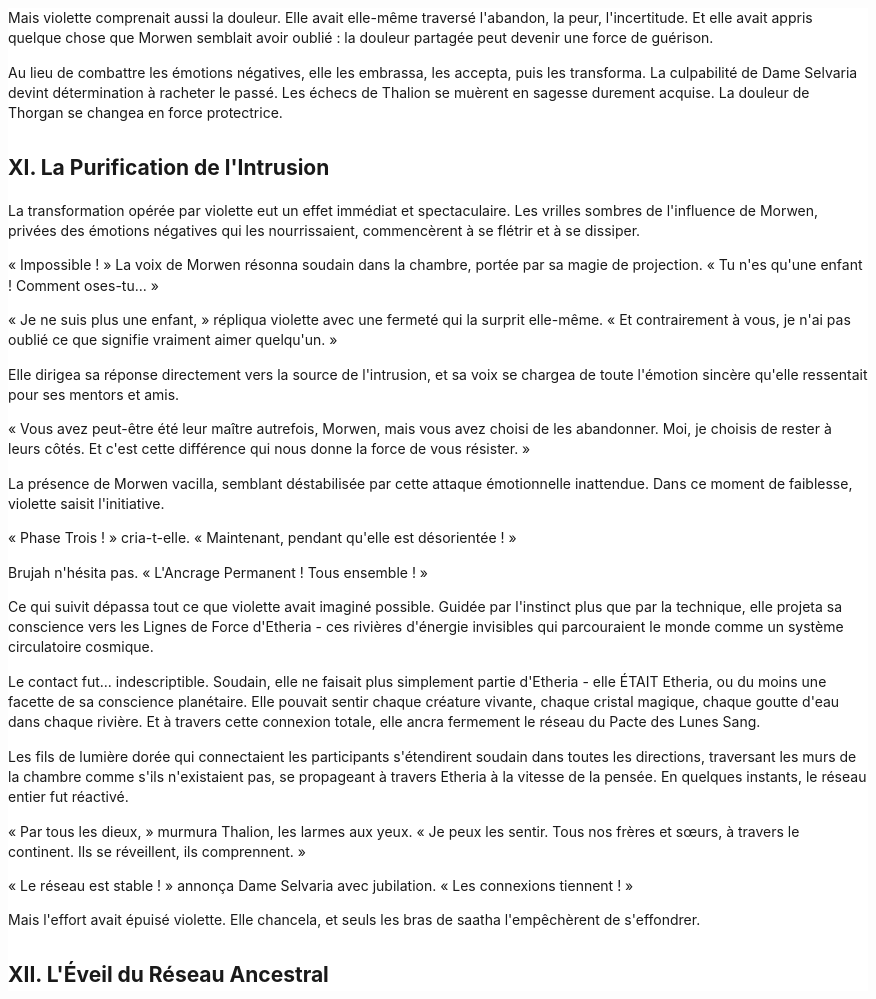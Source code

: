 Mais violette comprenait aussi la douleur. Elle avait elle-même traversé l'abandon, la peur, l'incertitude. Et elle avait appris quelque chose que Morwen semblait avoir oublié : la douleur partagée peut devenir une force de guérison.

Au lieu de combattre les émotions négatives, elle les embrassa, les accepta, puis les transforma. La culpabilité de Dame Selvaria devint détermination à racheter le passé. Les échecs de Thalion se muèrent en sagesse durement acquise. La douleur de Thorgan se changea en force protectrice.

## XI. La Purification de l'Intrusion

La transformation opérée par violette eut un effet immédiat et spectaculaire. Les vrilles sombres de l'influence de Morwen, privées des émotions négatives qui les nourrissaient, commencèrent à se flétrir et à se dissiper.

« Impossible ! » La voix de Morwen résonna soudain dans la chambre, portée par sa magie de projection. « Tu n'es qu'une enfant ! Comment oses-tu... »

« Je ne suis plus une enfant, » répliqua violette avec une fermeté qui la surprit elle-même. « Et contrairement à vous, je n'ai pas oublié ce que signifie vraiment aimer quelqu'un. »

Elle dirigea sa réponse directement vers la source de l'intrusion, et sa voix se chargea de toute l'émotion sincère qu'elle ressentait pour ses mentors et amis.

« Vous avez peut-être été leur maître autrefois, Morwen, mais vous avez choisi de les abandonner. Moi, je choisis de rester à leurs côtés. Et c'est cette différence qui nous donne la force de vous résister. »

La présence de Morwen vacilla, semblant déstabilisée par cette attaque émotionnelle inattendue. Dans ce moment de faiblesse, violette saisit l'initiative.

« Phase Trois ! » cria-t-elle. « Maintenant, pendant qu'elle est désorientée ! »

Brujah n'hésita pas. « L'Ancrage Permanent ! Tous ensemble ! »

Ce qui suivit dépassa tout ce que violette avait imaginé possible. Guidée par l'instinct plus que par la technique, elle projeta sa conscience vers les Lignes de Force d'Etheria - ces rivières d'énergie invisibles qui parcouraient le monde comme un système circulatoire cosmique.

Le contact fut... indescriptible. Soudain, elle ne faisait plus simplement partie d'Etheria - elle ÉTAIT Etheria, ou du moins une facette de sa conscience planétaire. Elle pouvait sentir chaque créature vivante, chaque cristal magique, chaque goutte d'eau dans chaque rivière. Et à travers cette connexion totale, elle ancra fermement le réseau du Pacte des Lunes Sang.

Les fils de lumière dorée qui connectaient les participants s'étendirent soudain dans toutes les directions, traversant les murs de la chambre comme s'ils n'existaient pas, se propageant à travers Etheria à la vitesse de la pensée. En quelques instants, le réseau entier fut réactivé.

« Par tous les dieux, » murmura Thalion, les larmes aux yeux. « Je peux les sentir. Tous nos frères et sœurs, à travers le continent. Ils se réveillent, ils comprennent. »

« Le réseau est stable ! » annonça Dame Selvaria avec jubilation. « Les connexions tiennent ! »

Mais l'effort avait épuisé violette. Elle chancela, et seuls les bras de saatha l'empêchèrent de s'effondrer.

## XII. L'Éveil du Réseau Ancestral
